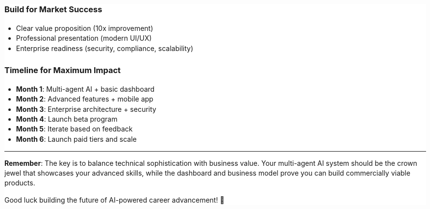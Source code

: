 ### Build for Market Success
- Clear value proposition (10x improvement)
- Professional presentation (modern UI/UX)
- Enterprise readiness (security, compliance, scalability)

### Timeline for Maximum Impact
- **Month 1**: Multi-agent AI + basic dashboard
- **Month 2**: Advanced features + mobile app
- **Month 3**: Enterprise architecture + security
- **Month 4**: Launch beta program
- **Month 5**: Iterate based on feedback
- **Month 6**: Launch paid tiers and scale

---

**Remember**: The key is to balance technical sophistication with business value. Your multi-agent AI system should be the crown jewel that showcases your advanced skills, while the dashboard and business model prove you can build commercially viable products.

Good luck building the future of AI-powered career advancement! 🚀